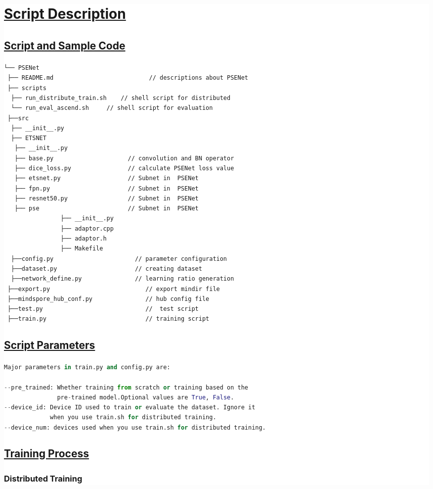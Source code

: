 # [Script Description](#contents)

## [Script and Sample Code](#contents)

```path
└── PSENet  
 ├── README.md                           // descriptions about PSENet
 ├── scripts  
  ├── run_distribute_train.sh    // shell script for distributed
  └── run_eval_ascend.sh     // shell script for evaluation
 ├──src  
  ├── __init__.py  
  ├── ETSNET  
   ├── __init__.py  
   ├── base.py                     // convolution and BN operator
   ├── dice_loss.py                // calculate PSENet loss value
   ├── etsnet.py                   // Subnet in  PSENet
   ├── fpn.py                      // Subnet in  PSENet
   ├── resnet50.py                 // Subnet in  PSENet
   ├── pse                         // Subnet in  PSENet
                ├── __init__.py
                ├── adaptor.cpp
                ├── adaptor.h
                ├── Makefile
  ├──config.py                       // parameter configuration
  ├──dataset.py                      // creating dataset
  ├──network_define.py               // learning ratio generation
 ├──export.py                           // export mindir file
 ├──mindspore_hub_conf.py               // hub config file
 ├──test.py                             //  test script
 ├──train.py                            // training script

```

## [Script Parameters](#contents)

```python
Major parameters in train.py and config.py are:

--pre_trained: Whether training from scratch or training based on the
               pre-trained model.Optional values are True, False.
--device_id: Device ID used to train or evaluate the dataset. Ignore it
             when you use train.sh for distributed training.
--device_num: devices used when you use train.sh for distributed training.

```

## [Training Process](#contents)

### Distributed Training
